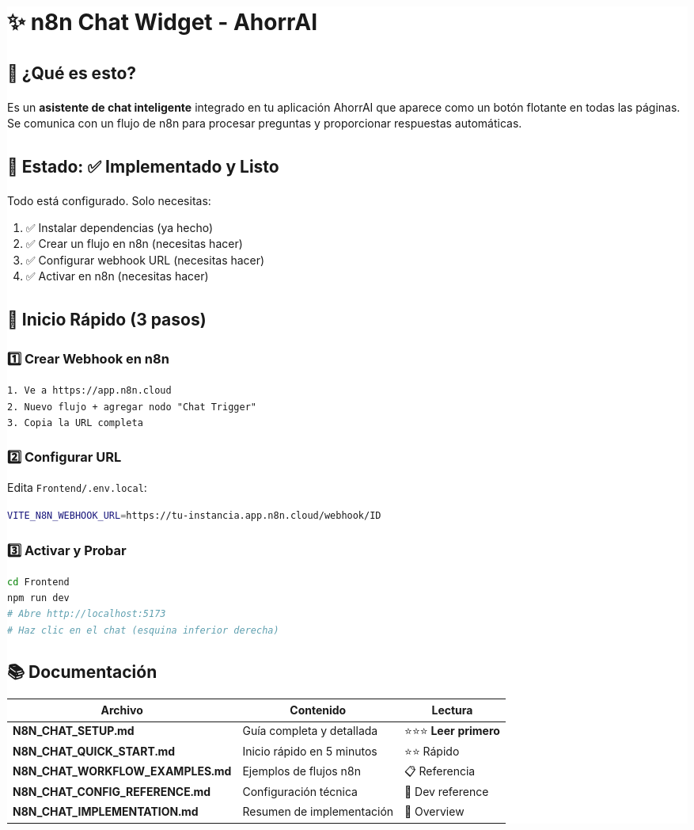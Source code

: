 # ✨ n8n Chat Widget - AhorrAI

## 📍 ¿Qué es esto?

Es un **asistente de chat inteligente** integrado en tu aplicación AhorrAI que aparece como un botón flotante en todas las páginas. Se comunica con un flujo de n8n para procesar preguntas y proporcionar respuestas automáticas.

## 🎯 Estado: ✅ Implementado y Listo

Todo está configurado. Solo necesitas:

1. ✅ Instalar dependencias (ya hecho)
2. ✅ Crear un flujo en n8n (necesitas hacer)
3. ✅ Configurar webhook URL (necesitas hacer)
4. ✅ Activar en n8n (necesitas hacer)

## 🚀 Inicio Rápido (3 pasos)

### 1️⃣ Crear Webhook en n8n

```
1. Ve a https://app.n8n.cloud
2. Nuevo flujo + agregar nodo "Chat Trigger"
3. Copia la URL completa
```

### 2️⃣ Configurar URL

Edita `Frontend/.env.local`:
```bash
VITE_N8N_WEBHOOK_URL=https://tu-instancia.app.n8n.cloud/webhook/ID
```

### 3️⃣ Activar y Probar

```bash
cd Frontend
npm run dev
# Abre http://localhost:5173
# Haz clic en el chat (esquina inferior derecha)
```

## 📚 Documentación

| Archivo | Contenido | Lectura |
|---------|-----------|---------|
| **N8N_CHAT_SETUP.md** | Guía completa y detallada | ⭐⭐⭐ **Leer primero** |
| **N8N_CHAT_QUICK_START.md** | Inicio rápido en 5 minutos | ⭐⭐ Rápido |
| **N8N_CHAT_WORKFLOW_EXAMPLES.md** | Ejemplos de flujos n8n | 📋 Referencia |
| **N8N_CHAT_CONFIG_REFERENCE.md** | Configuración técnica | 🔧 Dev reference |
| **N8N_CHAT_IMPLEMENTATION.md** | Resumen de implementación | 📌 Overview |
